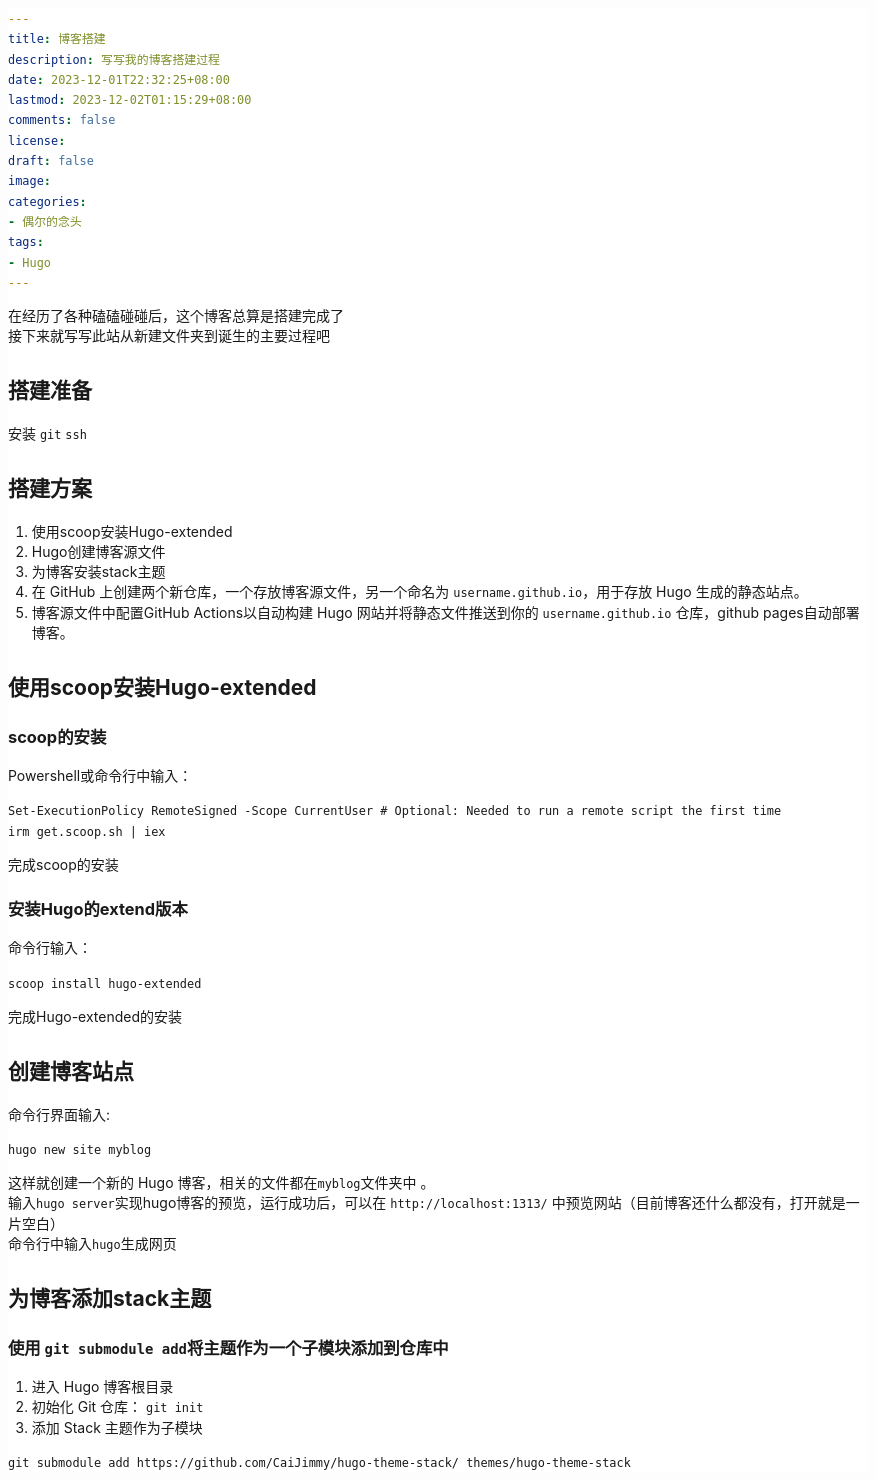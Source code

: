 ```yaml
---
title: 博客搭建
description: 写写我的博客搭建过程
date: 2023-12-01T22:32:25+08:00
lastmod: 2023-12-02T01:15:29+08:00
comments: false
license: 
draft: false
image: 
categories:
- 偶尔的念头
tags:
- Hugo
---
```

在经历了各种磕磕碰碰后，这个博客总算是搭建完成了  
接下来就写写此站从新建文件夹到诞生的主要过程吧
## 搭建准备
安装 `git` `ssh`
## 搭建方案
1. 使用scoop安装Hugo-extended
2. Hugo创建博客源文件
3. 为博客安装stack主题
4. 在 GitHub 上创建两个新仓库，一个存放博客源文件，另一个命名为 `username.github.io`，用于存放 Hugo 生成的静态站点。
5. 博客源文件中配置GitHub Actions以自动构建 Hugo 网站并将静态文件推送到你的 `username.github.io` 仓库，github pages自动部署博客。
## 使用scoop安装Hugo-extended
### scoop的安装
Powershell或命令行中输入：
```
Set-ExecutionPolicy RemoteSigned -Scope CurrentUser # Optional: Needed to run a remote script the first time
irm get.scoop.sh | iex
```
完成scoop的安装
### 安装Hugo的extend版本
命令行输入：
```
scoop install hugo-extended
```
完成Hugo-extended的安装

## 创建博客站点
命令行界面输入:
```
hugo new site myblog
```
这样就创建一个新的 Hugo 博客，相关的文件都在`myblog`文件夹中 。  
输入`hugo server`实现hugo博客的预览，运行成功后，可以在 `http://localhost:1313/` 中预览网站（目前博客还什么都没有，打开就是一片空白）  
命令行中输入`hugo`生成网页
## 为博客添加stack主题
### 使用 `git submodule add`将主题作为一个子模块添加到仓库中
1. 进入 Hugo 博客根目录
2. 初始化 Git 仓库： `git init`
3. 添加 Stack 主题作为子模块
```
git submodule add https://github.com/CaiJimmy/hugo-theme-stack/ themes/hugo-theme-stack
```